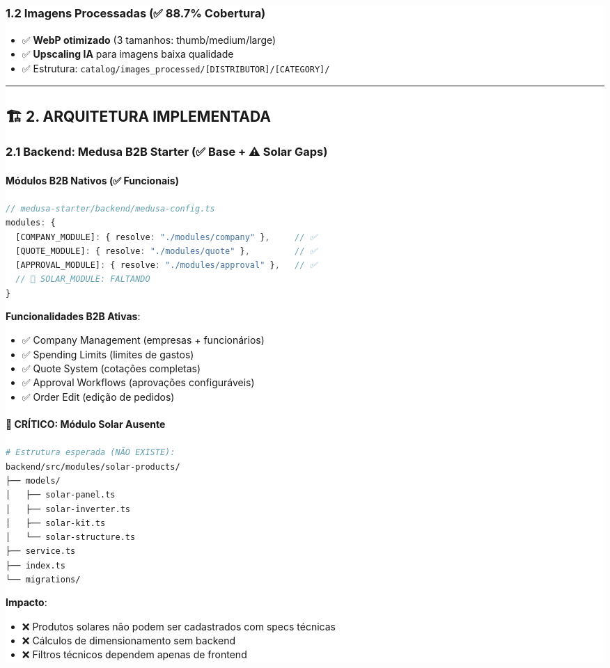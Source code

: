 ### 1.2 Imagens Processadas (✅ 88.7% Cobertura)

- ✅ **WebP otimizado** (3 tamanhos: thumb/medium/large)
- ✅ **Upscaling IA** para imagens baixa qualidade
- ✅ Estrutura: `catalog/images_processed/[DISTRIBUTOR]/[CATEGORY]/`

---

## 🏗️ 2. ARQUITETURA IMPLEMENTADA

### 2.1 Backend: Medusa B2B Starter (✅ Base + ⚠️ Solar Gaps)

#### Módulos B2B Nativos (✅ Funcionais)

```typescript
// medusa-starter/backend/medusa-config.ts
modules: {
  [COMPANY_MODULE]: { resolve: "./modules/company" },     // ✅
  [QUOTE_MODULE]: { resolve: "./modules/quote" },         // ✅
  [APPROVAL_MODULE]: { resolve: "./modules/approval" },   // ✅
  // 🔴 SOLAR_MODULE: FALTANDO
}
```

**Funcionalidades B2B Ativas**:

- ✅ Company Management (empresas + funcionários)
- ✅ Spending Limits (limites de gastos)
- ✅ Quote System (cotações completas)
- ✅ Approval Workflows (aprovações configuráveis)
- ✅ Order Edit (edição de pedidos)

#### 🔴 **CRÍTICO: Módulo Solar Ausente**

```bash
# Estrutura esperada (NÃO EXISTE):
backend/src/modules/solar-products/
├── models/
│   ├── solar-panel.ts
│   ├── solar-inverter.ts
│   ├── solar-kit.ts
│   └── solar-structure.ts
├── service.ts
├── index.ts
└── migrations/
```

**Impacto**:

- ❌ Produtos solares não podem ser cadastrados com specs técnicas
- ❌ Cálculos de dimensionamento sem backend
- ❌ Filtros técnicos dependem apenas de frontend
